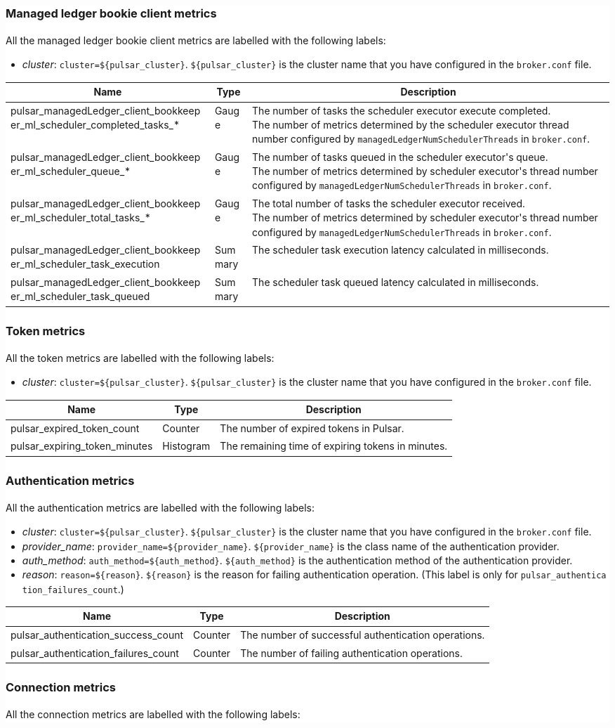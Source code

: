 ### Managed ledger bookie client metrics

All the managed ledger bookie client metrics are labelled with the following labels:

- *cluster*: `cluster=${pulsar_cluster}`. `${pulsar_cluster}` is the cluster name that you have configured in the `broker.conf` file.

| Name | Type | Description |
| --- | --- | --- |
| pulsar_managedLedger_client_bookkeeper_ml_scheduler_completed_tasks_* | Gauge |  The number of tasks the scheduler executor execute completed. <br />The number of metrics determined by the scheduler executor thread number configured by `managedLedgerNumSchedulerThreads` in `broker.conf`. <br /> |
| pulsar_managedLedger_client_bookkeeper_ml_scheduler_queue_* | Gauge | The number of tasks queued in the scheduler executor's queue. <br />The number of metrics determined by scheduler executor's thread number configured by `managedLedgerNumSchedulerThreads` in `broker.conf`. <br /> |
| pulsar_managedLedger_client_bookkeeper_ml_scheduler_total_tasks_* | Gauge | The total number of tasks the scheduler executor received. <br />The number of metrics determined by scheduler executor's thread number configured by `managedLedgerNumSchedulerThreads` in `broker.conf`. <br /> |
| pulsar_managedLedger_client_bookkeeper_ml_scheduler_task_execution | Summary | The scheduler task execution latency calculated in milliseconds. |
| pulsar_managedLedger_client_bookkeeper_ml_scheduler_task_queued | Summary | The scheduler task queued latency calculated in milliseconds. |

### Token metrics

All the token metrics are labelled with the following labels:

- *cluster*: `cluster=${pulsar_cluster}`. `${pulsar_cluster}` is the cluster name that you have configured in the `broker.conf` file.

| Name | Type | Description |
|---|---|---|
| pulsar_expired_token_count | Counter | The number of expired tokens in Pulsar. |
| pulsar_expiring_token_minutes | Histogram | The remaining time of expiring tokens in minutes. |

### Authentication metrics

All the authentication metrics are labelled with the following labels:

- *cluster*: `cluster=${pulsar_cluster}`. `${pulsar_cluster}` is the cluster name that you have configured in the `broker.conf` file.
- *provider_name*: `provider_name=${provider_name}`. `${provider_name}` is the class name of the authentication provider.
- *auth_method*: `auth_method=${auth_method}`. `${auth_method}` is the authentication method of the authentication provider.
- *reason*: `reason=${reason}`. `${reason}` is the reason for failing authentication operation. (This label is only for `pulsar_authentication_failures_count`.)

| Name | Type | Description |
|---|---|---|
| pulsar_authentication_success_count| Counter | The number of successful authentication operations. |
| pulsar_authentication_failures_count | Counter | The number of failing authentication operations. |

### Connection metrics

All the connection metrics are labelled with the following labels:
